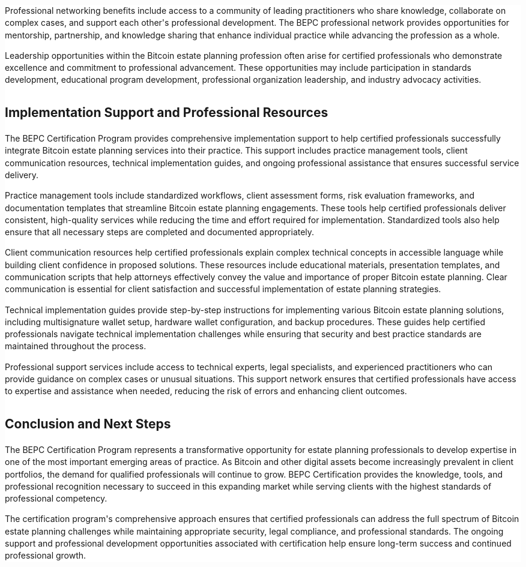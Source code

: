 Professional networking benefits include access to a community of leading practitioners who share knowledge, collaborate on complex cases, and support each other's professional development. The BEPC professional network provides opportunities for mentorship, partnership, and knowledge sharing that enhance individual practice while advancing the profession as a whole.

Leadership opportunities within the Bitcoin estate planning profession often arise for certified professionals who demonstrate excellence and commitment to professional advancement. These opportunities may include participation in standards development, educational program development, professional organization leadership, and industry advocacy activities.

## Implementation Support and Professional Resources

The BEPC Certification Program provides comprehensive implementation support to help certified professionals successfully integrate Bitcoin estate planning services into their practice. This support includes practice management tools, client communication resources, technical implementation guides, and ongoing professional assistance that ensures successful service delivery.

Practice management tools include standardized workflows, client assessment forms, risk evaluation frameworks, and documentation templates that streamline Bitcoin estate planning engagements. These tools help certified professionals deliver consistent, high-quality services while reducing the time and effort required for implementation. Standardized tools also help ensure that all necessary steps are completed and documented appropriately.

Client communication resources help certified professionals explain complex technical concepts in accessible language while building client confidence in proposed solutions. These resources include educational materials, presentation templates, and communication scripts that help attorneys effectively convey the value and importance of proper Bitcoin estate planning. Clear communication is essential for client satisfaction and successful implementation of estate planning strategies.

Technical implementation guides provide step-by-step instructions for implementing various Bitcoin estate planning solutions, including multisignature wallet setup, hardware wallet configuration, and backup procedures. These guides help certified professionals navigate technical implementation challenges while ensuring that security and best practice standards are maintained throughout the process.

Professional support services include access to technical experts, legal specialists, and experienced practitioners who can provide guidance on complex cases or unusual situations. This support network ensures that certified professionals have access to expertise and assistance when needed, reducing the risk of errors and enhancing client outcomes.

## Conclusion and Next Steps

The BEPC Certification Program represents a transformative opportunity for estate planning professionals to develop expertise in one of the most important emerging areas of practice. As Bitcoin and other digital assets become increasingly prevalent in client portfolios, the demand for qualified professionals will continue to grow. BEPC Certification provides the knowledge, tools, and professional recognition necessary to succeed in this expanding market while serving clients with the highest standards of professional competency.

The certification program's comprehensive approach ensures that certified professionals can address the full spectrum of Bitcoin estate planning challenges while maintaining appropriate security, legal compliance, and professional standards. The ongoing support and professional development opportunities associated with certification help ensure long-term success and continued professional growth.
